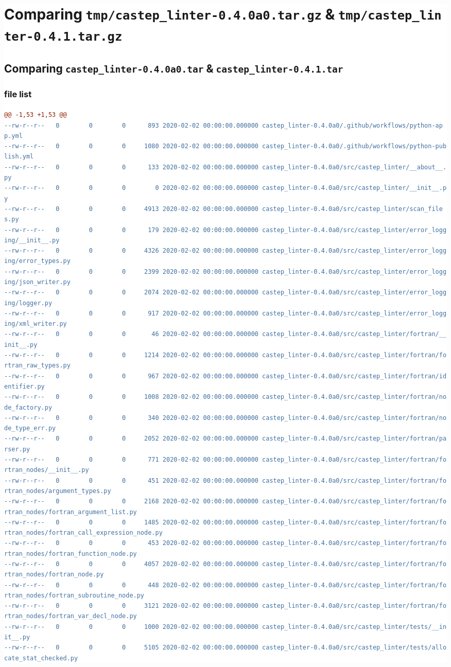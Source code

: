 # Comparing `tmp/castep_linter-0.4.0a0.tar.gz` & `tmp/castep_linter-0.4.1.tar.gz`

## Comparing `castep_linter-0.4.0a0.tar` & `castep_linter-0.4.1.tar`

### file list

```diff
@@ -1,53 +1,53 @@
--rw-r--r--   0        0        0      893 2020-02-02 00:00:00.000000 castep_linter-0.4.0a0/.github/workflows/python-app.yml
--rw-r--r--   0        0        0     1080 2020-02-02 00:00:00.000000 castep_linter-0.4.0a0/.github/workflows/python-publish.yml
--rw-r--r--   0        0        0      133 2020-02-02 00:00:00.000000 castep_linter-0.4.0a0/src/castep_linter/__about__.py
--rw-r--r--   0        0        0        0 2020-02-02 00:00:00.000000 castep_linter-0.4.0a0/src/castep_linter/__init__.py
--rw-r--r--   0        0        0     4913 2020-02-02 00:00:00.000000 castep_linter-0.4.0a0/src/castep_linter/scan_files.py
--rw-r--r--   0        0        0      179 2020-02-02 00:00:00.000000 castep_linter-0.4.0a0/src/castep_linter/error_logging/__init__.py
--rw-r--r--   0        0        0     4326 2020-02-02 00:00:00.000000 castep_linter-0.4.0a0/src/castep_linter/error_logging/error_types.py
--rw-r--r--   0        0        0     2399 2020-02-02 00:00:00.000000 castep_linter-0.4.0a0/src/castep_linter/error_logging/json_writer.py
--rw-r--r--   0        0        0     2074 2020-02-02 00:00:00.000000 castep_linter-0.4.0a0/src/castep_linter/error_logging/logger.py
--rw-r--r--   0        0        0      917 2020-02-02 00:00:00.000000 castep_linter-0.4.0a0/src/castep_linter/error_logging/xml_writer.py
--rw-r--r--   0        0        0       46 2020-02-02 00:00:00.000000 castep_linter-0.4.0a0/src/castep_linter/fortran/__init__.py
--rw-r--r--   0        0        0     1214 2020-02-02 00:00:00.000000 castep_linter-0.4.0a0/src/castep_linter/fortran/fortran_raw_types.py
--rw-r--r--   0        0        0      967 2020-02-02 00:00:00.000000 castep_linter-0.4.0a0/src/castep_linter/fortran/identifier.py
--rw-r--r--   0        0        0     1008 2020-02-02 00:00:00.000000 castep_linter-0.4.0a0/src/castep_linter/fortran/node_factory.py
--rw-r--r--   0        0        0      340 2020-02-02 00:00:00.000000 castep_linter-0.4.0a0/src/castep_linter/fortran/node_type_err.py
--rw-r--r--   0        0        0     2052 2020-02-02 00:00:00.000000 castep_linter-0.4.0a0/src/castep_linter/fortran/parser.py
--rw-r--r--   0        0        0      771 2020-02-02 00:00:00.000000 castep_linter-0.4.0a0/src/castep_linter/fortran/fortran_nodes/__init__.py
--rw-r--r--   0        0        0      451 2020-02-02 00:00:00.000000 castep_linter-0.4.0a0/src/castep_linter/fortran/fortran_nodes/argument_types.py
--rw-r--r--   0        0        0     2168 2020-02-02 00:00:00.000000 castep_linter-0.4.0a0/src/castep_linter/fortran/fortran_nodes/fortran_argument_list.py
--rw-r--r--   0        0        0     1485 2020-02-02 00:00:00.000000 castep_linter-0.4.0a0/src/castep_linter/fortran/fortran_nodes/fortran_call_expression_node.py
--rw-r--r--   0        0        0      453 2020-02-02 00:00:00.000000 castep_linter-0.4.0a0/src/castep_linter/fortran/fortran_nodes/fortran_function_node.py
--rw-r--r--   0        0        0     4057 2020-02-02 00:00:00.000000 castep_linter-0.4.0a0/src/castep_linter/fortran/fortran_nodes/fortran_node.py
--rw-r--r--   0        0        0      448 2020-02-02 00:00:00.000000 castep_linter-0.4.0a0/src/castep_linter/fortran/fortran_nodes/fortran_subroutine_node.py
--rw-r--r--   0        0        0     3121 2020-02-02 00:00:00.000000 castep_linter-0.4.0a0/src/castep_linter/fortran/fortran_nodes/fortran_var_decl_node.py
--rw-r--r--   0        0        0     1000 2020-02-02 00:00:00.000000 castep_linter-0.4.0a0/src/castep_linter/tests/__init__.py
--rw-r--r--   0        0        0     5105 2020-02-02 00:00:00.000000 castep_linter-0.4.0a0/src/castep_linter/tests/allocate_stat_checked.py
```